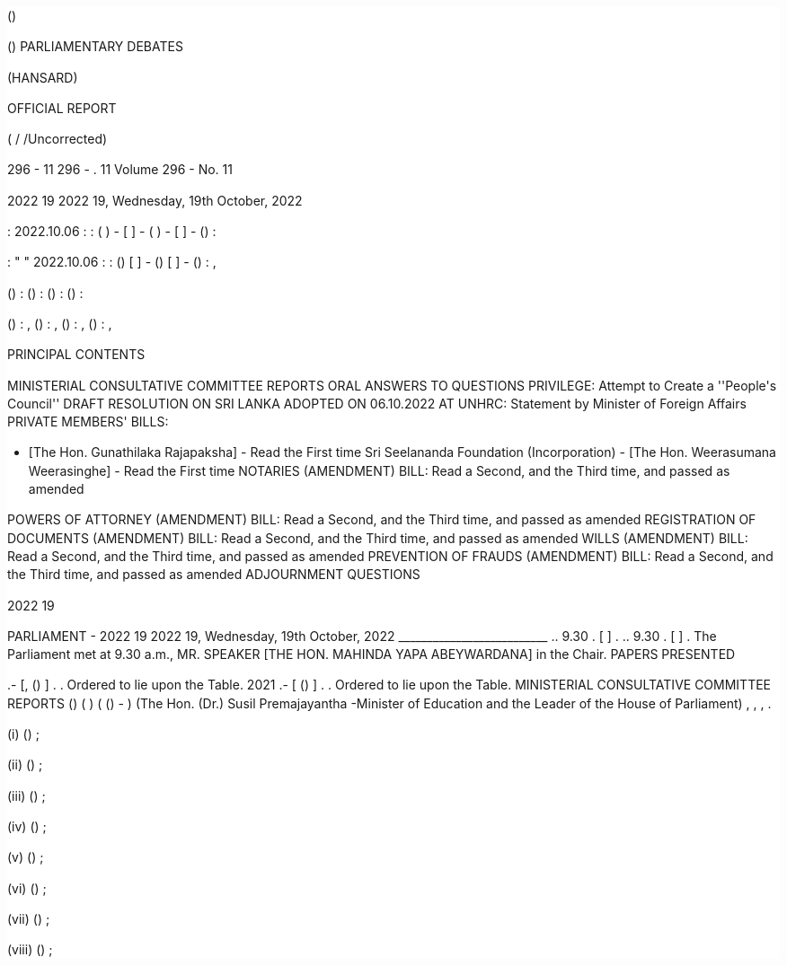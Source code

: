 ()

() PARLIAMENTARY DEBATES

(HANSARD)

OFFICIAL REPORT

( / /Uncorrected)

296 - 11 296 - . 11 Volume 296 - No. 11

2022 19 2022 19, Wednesday, 19th October, 2022

: 2022.10.06 : : ( ) - [ ] - ( ) - [ ] - () :

: " " 2022.10.06 : : () [ ] - () [ ] - () : ,

() : () : () : () :

() : , () : , () : , () : ,

PRINCIPAL CONTENTS

MINISTERIAL CONSULTATIVE COMMITTEE REPORTS ORAL ANSWERS TO QUESTIONS PRIVILEGE: Attempt to Create a ''People's Council'' DRAFT RESOLUTION ON SRI LANKA ADOPTED ON 06.10.2022 AT UNHRC: Statement by Minister of Foreign Affairs PRIVATE MEMBERS' BILLS:

- [The Hon. Gunathilaka Rajapaksha] - Read the First time Sri Seelananda Foundation (Incorporation) - [The Hon. Weerasumana Weerasinghe] - Read the First time NOTARIES (AMENDMENT) BILL: Read a Second, and the Third time, and passed as amended

POWERS OF ATTORNEY (AMENDMENT) BILL: Read a Second, and the Third time, and passed as amended REGISTRATION OF DOCUMENTS (AMENDMENT) BILL: Read a Second, and the Third time, and passed as amended WILLS (AMENDMENT) BILL: Read a Second, and the Third time, and passed as amended PREVENTION OF FRAUDS (AMENDMENT) BILL: Read a Second, and the Third time, and passed as amended ADJOURNMENT QUESTIONS

2022 19

PARLIAMENT - 2022 19 2022 19, Wednesday, 19th October, 2022 __________________________ .. 9.30 . [ ] . .. 9.30 . [ ] . The Parliament met at 9.30 a.m., MR. SPEAKER [THE HON. MAHINDA YAPA ABEYWARDANA] in the Chair. PAPERS PRESENTED

.- [, () ] . . Ordered to lie upon the Table. 2021 .- [ () ] . . Ordered to lie upon the Table. MINISTERIAL CONSULTATIVE COMMITTEE REPORTS () ( ) ( () - ) (The Hon. (Dr.) Susil Premajayantha -Minister of Education and the Leader of the House of Parliament) , , , .

(i) () ;

(ii) () ;

(iii) () ;

(iv) () ;

(v) () ;

(vi) () ;

(vii) () ;

(viii) () ;
